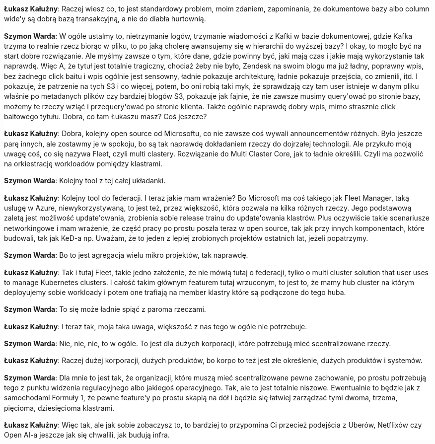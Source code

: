 **Łukasz Kałużny**: Raczej wiesz co, to jest standardowy problem, moim zdaniem, zapominania, że dokumentowe bazy albo column wide'y są dobrą bazą transakcyjną, a nie do diabła hurtownią.

**Szymon Warda**: W ogóle ustalmy to, nietrzymanie logów, trzymanie wiadomości z Kafki w bazie dokumentowej, gdzie Kafka trzyma to realnie rzecz biorąc w pliku, to po jaką cholerę awansujemy się w hierarchii do wyższej bazy? I okay, to mogło być na start dobre rozwiązanie. Ale myślmy zawsze o tym, które dane, gdzie powinny być, jaki mają czas i jakie mają wykorzystanie tak naprawdę. Więc A, że tytuł jest totalnie tragiczny, chociaż żeby nie było, Zendesk na swoim blogu ma już ładny, poprawny wpis, bez żadnego click baitu i wpis ogólnie jest sensowny, ładnie pokazuje architekturę, ładnie pokazuje przejścia, co zmienili, itd. I pokazuje, że patrzenie na tych S3 i co więcej, potem, bo oni robią taki myk, że sprawdzają czy tam user istnieje w danym pliku właśnie po metadanych plików czy bardziej blogów S3, pokazuje jak fajnie, że nie zawsze musimy query'ować po stronie bazy, możemy te rzeczy wziąć i przequery'ować po stronie klienta. Także ogólnie naprawdę dobry wpis, mimo strasznie click baitowego tytułu. Dobra, co tam Łukaszu masz? Coś jeszcze?

**Łukasz Kałużny**: Dobra, kolejny open source od Microsoftu, co nie zawsze coś wywali announcementów różnych. Było jeszcze parę innych, ale zostawmy je w spokoju, bo są tak naprawdę dokładaniem rzeczy do dojrzałej technologii. Ale przykuło moją uwagę coś, co się nazywa Fleet, czyli multi clastery. Rozwiązanie do Multi Claster Core, jak to ładnie określili. Czyli ma pozwolić na orkiestrację workloadów pomiędzy klastrami.

**Szymon Warda**: Kolejny tool z tej całej układanki.

**Łukasz Kałużny**: Kolejny tool do federacji. I teraz jakie mam wrażenie? Bo Microsoft ma coś takiego jak Fleet Manager, taką usługę w Azure, niewykorzystywaną, to jest też, przez większość, która pozwala na kilka różnych rzeczy. Jego podstawową zaletą jest możliwość update'owania, zrobienia sobie release trainu do update'owania klastrów. Plus oczywiście takie scenariusze networkingowe i mam wrażenie, że część pracy po prostu poszła teraz w open source, tak jak przy innych komponentach, które budowali, tak jak KeD-a np. Uważam, że to jeden z lepiej zrobionych projektów ostatnich lat, jeżeli popatrzymy.

**Szymon Warda**: Bo to jest agregacja wielu mikro projektów, tak naprawdę.

**Łukasz Kałużny**: Tak i tutaj Fleet, takie jedno założenie, że nie mówią tutaj o federacji, tylko o multi cluster solution that user uses to manage Kubernetes clusters. I całość takim głównym featurem tutaj wrzuconym, to jest to, że mamy hub cluster na którym deployujemy sobie workloady i potem one trafiają na member klastry które są podłączone do tego huba.

**Szymon Warda**: To się może ładnie spiąć z paroma rzeczami.

**Łukasz Kałużny**: I teraz tak, moja taka uwaga, większość z nas tego w ogóle nie potrzebuje.

**Szymon Warda**: Nie, nie, nie, to w ogóle. To jest dla dużych korporacji, które potrzebują mieć scentralizowane rzeczy.

**Łukasz Kałużny**: Raczej dużej korporacji, dużych produktów, bo korpo to też jest złe określenie, dużych produktów i systemów.

**Szymon Warda**: Dla mnie to jest tak, że organizacji, które muszą mieć scentralizowane pewne zachowanie, po prostu potrzebują tego z punktu widzenia regulacyjnego albo jakiegoś operacyjnego. Tak, ale to jest totalnie niszowe. Ewentualnie to będzie jak z samochodami Formuły 1, że pewne feature'y po prostu skapią na dół i będzie się łatwiej zarządzać tymi dwoma, trzema, pięcioma, dziesięcioma klastrami.

**Łukasz Kałużny**: Więc tak, ale jak sobie zobaczysz to, to bardziej to przypomina Ci przecież podejścia z Uberów, Netflixów czy Open AI-a jeszcze jak się chwalili, jak budują infra.
